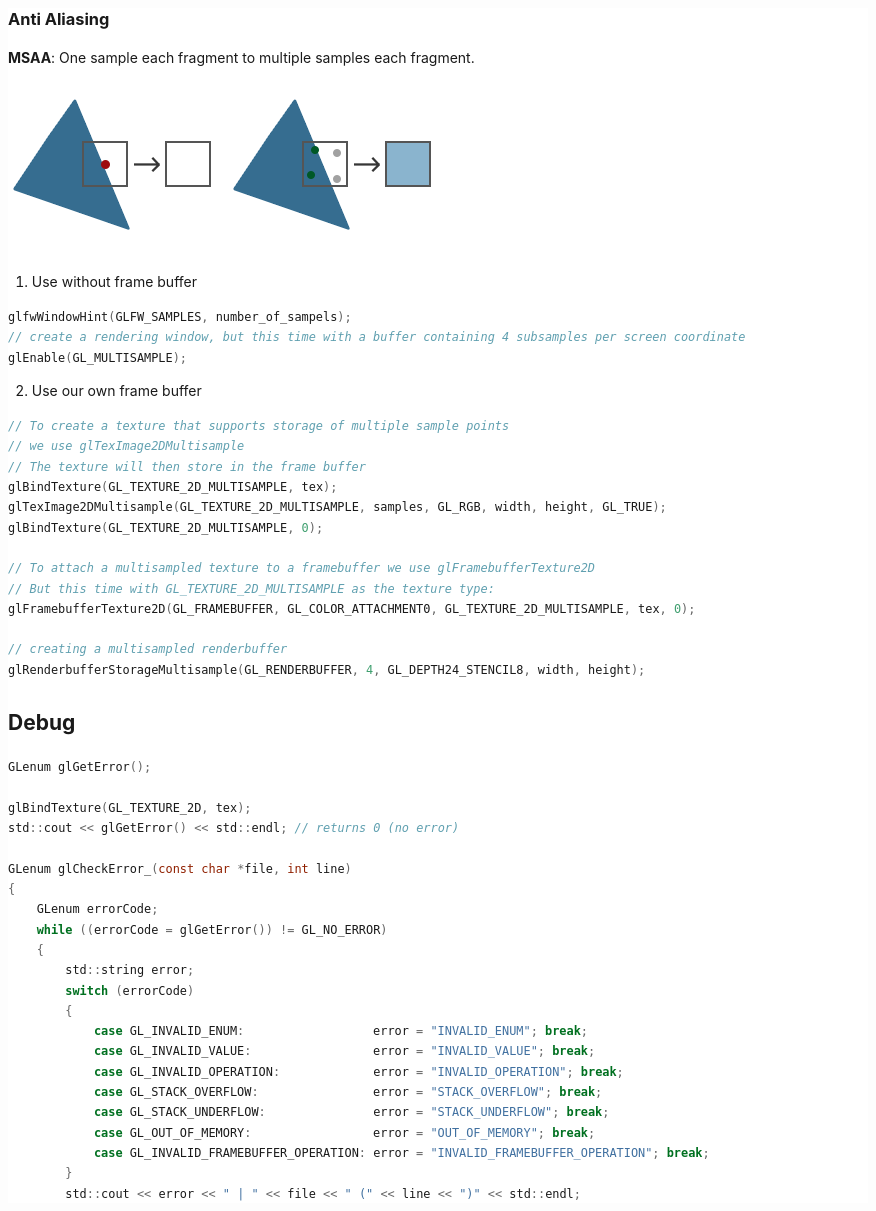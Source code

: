 ### Anti Aliasing

**MSAA**: One sample each fragment to multiple samples each fragment.

![Untitled](./images/opengl_images/Untitled15.png)

1. Use without frame buffer
```c
glfwWindowHint(GLFW_SAMPLES, number_of_sampels);
// create a rendering window, but this time with a buffer containing 4 subsamples per screen coordinate
glEnable(GL_MULTISAMPLE);
```

2. Use our own frame buffer

```c
// To create a texture that supports storage of multiple sample points
// we use glTexImage2DMultisample
// The texture will then store in the frame buffer
glBindTexture(GL_TEXTURE_2D_MULTISAMPLE, tex);
glTexImage2DMultisample(GL_TEXTURE_2D_MULTISAMPLE, samples, GL_RGB, width, height, GL_TRUE);
glBindTexture(GL_TEXTURE_2D_MULTISAMPLE, 0);

// To attach a multisampled texture to a framebuffer we use glFramebufferTexture2D
// But this time with GL_TEXTURE_2D_MULTISAMPLE as the texture type:
glFramebufferTexture2D(GL_FRAMEBUFFER, GL_COLOR_ATTACHMENT0, GL_TEXTURE_2D_MULTISAMPLE, tex, 0);

// creating a multisampled renderbuffer
glRenderbufferStorageMultisample(GL_RENDERBUFFER, 4, GL_DEPTH24_STENCIL8, width, height);
```

## Debug

```c
GLenum glGetError();

glBindTexture(GL_TEXTURE_2D, tex);
std::cout << glGetError() << std::endl; // returns 0 (no error)

GLenum glCheckError_(const char *file, int line)
{
    GLenum errorCode;
    while ((errorCode = glGetError()) != GL_NO_ERROR)
    {
        std::string error;
        switch (errorCode)
        {
            case GL_INVALID_ENUM:                  error = "INVALID_ENUM"; break;
            case GL_INVALID_VALUE:                 error = "INVALID_VALUE"; break;
            case GL_INVALID_OPERATION:             error = "INVALID_OPERATION"; break;
            case GL_STACK_OVERFLOW:                error = "STACK_OVERFLOW"; break;
            case GL_STACK_UNDERFLOW:               error = "STACK_UNDERFLOW"; break;
            case GL_OUT_OF_MEMORY:                 error = "OUT_OF_MEMORY"; break;
            case GL_INVALID_FRAMEBUFFER_OPERATION: error = "INVALID_FRAMEBUFFER_OPERATION"; break;
        }
        std::cout << error << " | " << file << " (" << line << ")" << std::endl;
```